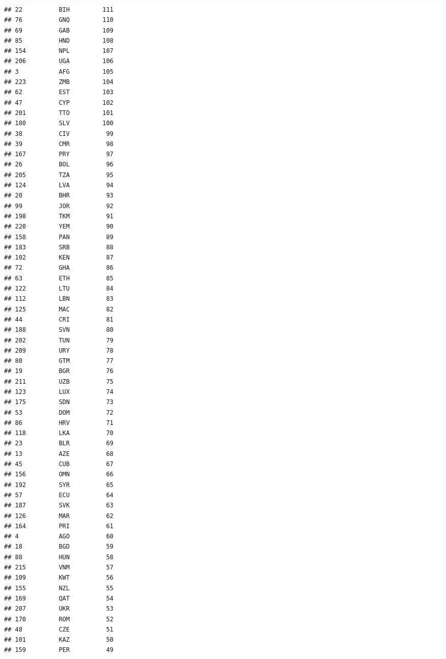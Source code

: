 ```
## 22          BIH         111
## 76          GNQ         110
## 69          GAB         109
## 85          HND         108
## 154         NPL         107
## 206         UGA         106
## 3           AFG         105
## 223         ZMB         104
## 62          EST         103
## 47          CYP         102
## 201         TTO         101
## 180         SLV         100
## 38          CIV          99
## 39          CMR          98
## 167         PRY          97
## 26          BOL          96
## 205         TZA          95
## 124         LVA          94
## 20          BHR          93
## 99          JOR          92
## 198         TKM          91
## 220         YEM          90
## 158         PAN          89
## 183         SRB          88
## 102         KEN          87
## 72          GHA          86
## 63          ETH          85
## 122         LTU          84
## 112         LBN          83
## 125         MAC          82
## 44          CRI          81
## 188         SVN          80
## 202         TUN          79
## 209         URY          78
## 80          GTM          77
## 19          BGR          76
## 211         UZB          75
## 123         LUX          74
## 175         SDN          73
## 53          DOM          72
## 86          HRV          71
## 118         LKA          70
## 23          BLR          69
## 13          AZE          68
## 45          CUB          67
## 156         OMN          66
## 192         SYR          65
## 57          ECU          64
## 187         SVK          63
## 126         MAR          62
## 164         PRI          61
## 4           AGO          60
## 18          BGD          59
## 88          HUN          58
## 215         VNM          57
## 109         KWT          56
## 155         NZL          55
## 169         QAT          54
## 207         UKR          53
## 170         ROM          52
## 48          CZE          51
## 101         KAZ          50
## 159         PER          49
```